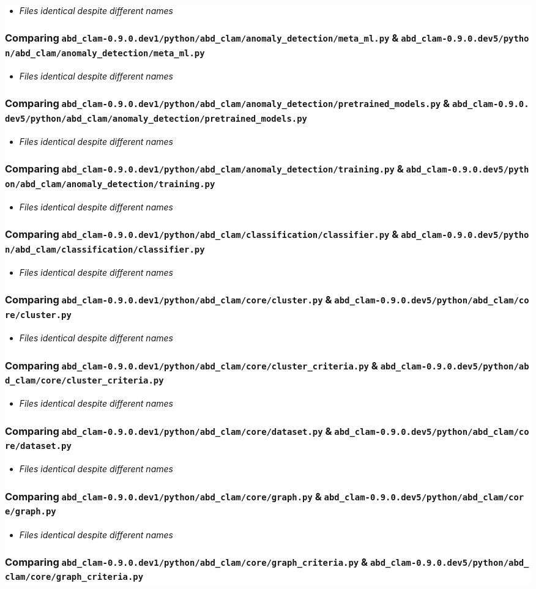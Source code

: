  * *Files identical despite different names*

### Comparing `abd_clam-0.9.0.dev1/python/abd_clam/anomaly_detection/meta_ml.py` & `abd_clam-0.9.0.dev5/python/abd_clam/anomaly_detection/meta_ml.py`

 * *Files identical despite different names*

### Comparing `abd_clam-0.9.0.dev1/python/abd_clam/anomaly_detection/pretrained_models.py` & `abd_clam-0.9.0.dev5/python/abd_clam/anomaly_detection/pretrained_models.py`

 * *Files identical despite different names*

### Comparing `abd_clam-0.9.0.dev1/python/abd_clam/anomaly_detection/training.py` & `abd_clam-0.9.0.dev5/python/abd_clam/anomaly_detection/training.py`

 * *Files identical despite different names*

### Comparing `abd_clam-0.9.0.dev1/python/abd_clam/classification/classifier.py` & `abd_clam-0.9.0.dev5/python/abd_clam/classification/classifier.py`

 * *Files identical despite different names*

### Comparing `abd_clam-0.9.0.dev1/python/abd_clam/core/cluster.py` & `abd_clam-0.9.0.dev5/python/abd_clam/core/cluster.py`

 * *Files identical despite different names*

### Comparing `abd_clam-0.9.0.dev1/python/abd_clam/core/cluster_criteria.py` & `abd_clam-0.9.0.dev5/python/abd_clam/core/cluster_criteria.py`

 * *Files identical despite different names*

### Comparing `abd_clam-0.9.0.dev1/python/abd_clam/core/dataset.py` & `abd_clam-0.9.0.dev5/python/abd_clam/core/dataset.py`

 * *Files identical despite different names*

### Comparing `abd_clam-0.9.0.dev1/python/abd_clam/core/graph.py` & `abd_clam-0.9.0.dev5/python/abd_clam/core/graph.py`

 * *Files identical despite different names*

### Comparing `abd_clam-0.9.0.dev1/python/abd_clam/core/graph_criteria.py` & `abd_clam-0.9.0.dev5/python/abd_clam/core/graph_criteria.py`
